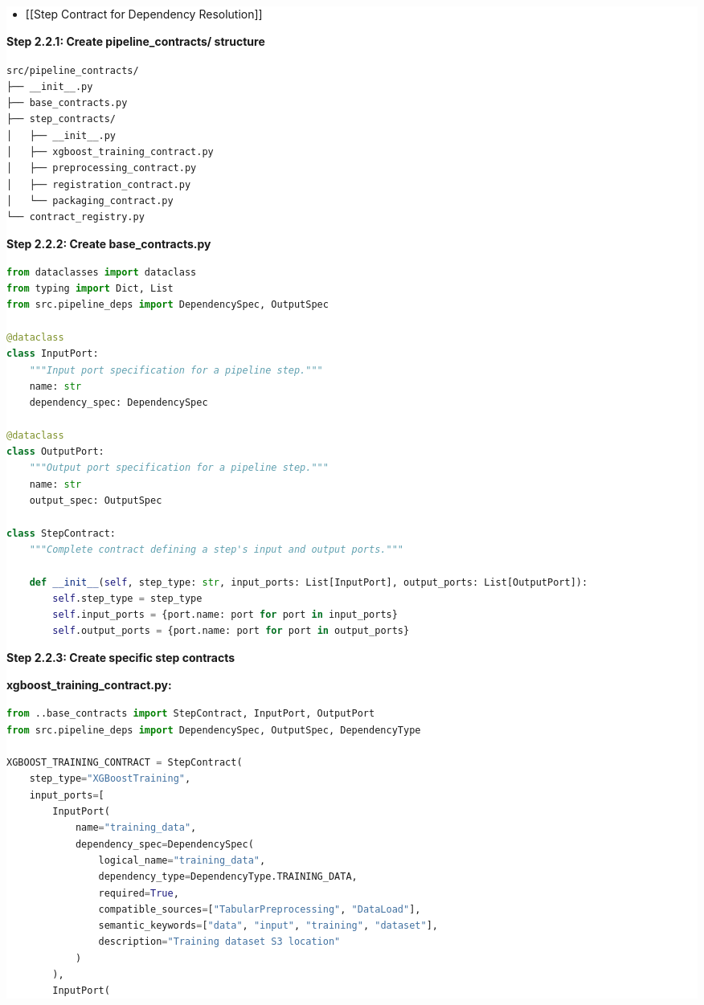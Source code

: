 - [[Step Contract for Dependency Resolution]]

**Step 2.2.1: Create pipeline_contracts/ structure**
```
src/pipeline_contracts/
├── __init__.py
├── base_contracts.py
├── step_contracts/
│   ├── __init__.py
│   ├── xgboost_training_contract.py
│   ├── preprocessing_contract.py
│   ├── registration_contract.py
│   └── packaging_contract.py
└── contract_registry.py
```

**Step 2.2.2: Create base_contracts.py**
```python
from dataclasses import dataclass
from typing import Dict, List
from src.pipeline_deps import DependencySpec, OutputSpec

@dataclass
class InputPort:
    """Input port specification for a pipeline step."""
    name: str
    dependency_spec: DependencySpec
    
@dataclass 
class OutputPort:
    """Output port specification for a pipeline step."""
    name: str
    output_spec: OutputSpec

class StepContract:
    """Complete contract defining a step's input and output ports."""
    
    def __init__(self, step_type: str, input_ports: List[InputPort], output_ports: List[OutputPort]):
        self.step_type = step_type
        self.input_ports = {port.name: port for port in input_ports}
        self.output_ports = {port.name: port for port in output_ports}
```

**Step 2.2.3: Create specific step contracts**

**xgboost_training_contract.py:**
```python
from ..base_contracts import StepContract, InputPort, OutputPort
from src.pipeline_deps import DependencySpec, OutputSpec, DependencyType

XGBOOST_TRAINING_CONTRACT = StepContract(
    step_type="XGBoostTraining",
    input_ports=[
        InputPort(
            name="training_data",
            dependency_spec=DependencySpec(
                logical_name="training_data",
                dependency_type=DependencyType.TRAINING_DATA,
                required=True,
                compatible_sources=["TabularPreprocessing", "DataLoad"],
                semantic_keywords=["data", "input", "training", "dataset"],
                description="Training dataset S3 location"
            )
        ),
        InputPort(
```